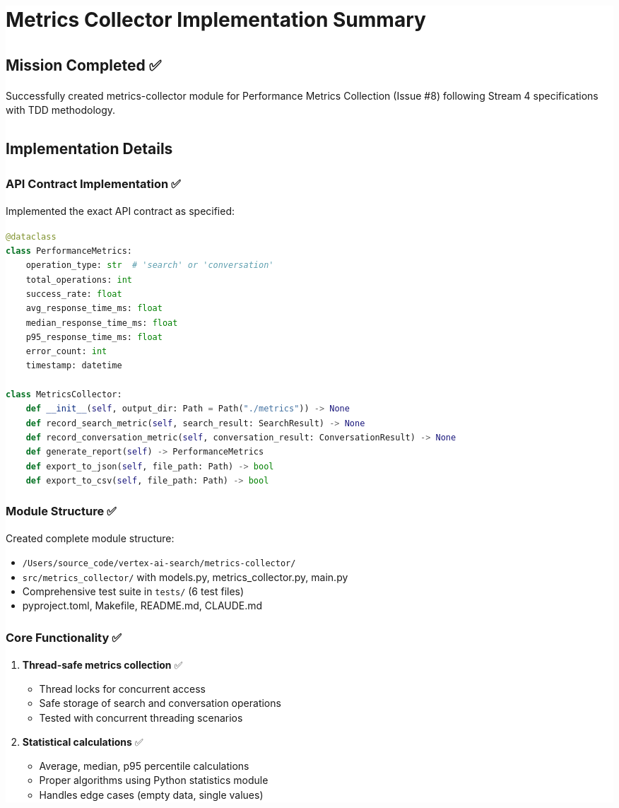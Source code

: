 # Metrics Collector Implementation Summary

## Mission Completed ✅

Successfully created metrics-collector module for Performance Metrics Collection (Issue #8) following Stream 4 specifications with TDD methodology.

## Implementation Details

### API Contract Implementation ✅

Implemented the exact API contract as specified:

```python
@dataclass
class PerformanceMetrics:
    operation_type: str  # 'search' or 'conversation'
    total_operations: int
    success_rate: float
    avg_response_time_ms: float
    median_response_time_ms: float
    p95_response_time_ms: float
    error_count: int
    timestamp: datetime

class MetricsCollector:
    def __init__(self, output_dir: Path = Path("./metrics")) -> None
    def record_search_metric(self, search_result: SearchResult) -> None
    def record_conversation_metric(self, conversation_result: ConversationResult) -> None
    def generate_report(self) -> PerformanceMetrics
    def export_to_json(self, file_path: Path) -> bool
    def export_to_csv(self, file_path: Path) -> bool
```

### Module Structure ✅

Created complete module structure:
- `/Users/source_code/vertex-ai-search/metrics-collector/`
- `src/metrics_collector/` with models.py, metrics_collector.py, main.py
- Comprehensive test suite in `tests/` (6 test files)
- pyproject.toml, Makefile, README.md, CLAUDE.md

### Core Functionality ✅

1. **Thread-safe metrics collection** ✅
   - Thread locks for concurrent access
   - Safe storage of search and conversation operations
   - Tested with concurrent threading scenarios

2. **Statistical calculations** ✅
   - Average, median, p95 percentile calculations
   - Proper algorithms using Python statistics module
   - Handles edge cases (empty data, single values)
